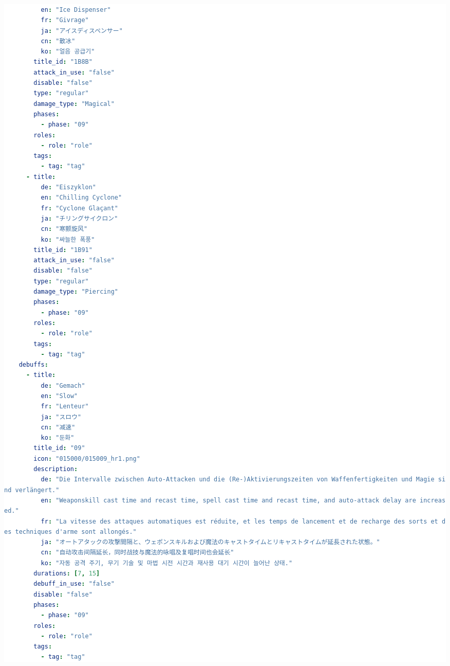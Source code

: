 ```yaml
          en: "Ice Dispenser"
          fr: "Givrage"
          ja: "アイスディスペンサー"
          cn: "散冰"
          ko: "얼음 공급기"
        title_id: "1B8B"
        attack_in_use: "false"
        disable: "false"
        type: "regular"
        damage_type: "Magical"
        phases:
          - phase: "09"
        roles:
          - role: "role"
        tags:
          - tag: "tag"
      - title:
          de: "Eiszyklon"
          en: "Chilling Cyclone"
          fr: "Cyclone Glaçant"
          ja: "チリングサイクロン"
          cn: "寒颤旋风"
          ko: "싸늘한 폭풍"
        title_id: "1B91"
        attack_in_use: "false"
        disable: "false"
        type: "regular"
        damage_type: "Piercing"
        phases:
          - phase: "09"
        roles:
          - role: "role"
        tags:
          - tag: "tag"
    debuffs:
      - title:
          de: "Gemach"
          en: "Slow"
          fr: "Lenteur"
          ja: "スロウ"
          cn: "减速"
          ko: "둔화"
        title_id: "09"
        icon: "015000/015009_hr1.png"
        description:
          de: "Die Intervalle zwischen Auto-Attacken und die (Re-)Aktivierungszeiten von Waffenfertigkeiten und Magie sind verlängert."
          en: "Weaponskill cast time and recast time, spell cast time and recast time, and auto-attack delay are increased."
          fr: "La vitesse des attaques automatiques est réduite, et les temps de lancement et de recharge des sorts et des techniques d'arme sont allongés."
          ja: "オートアタックの攻撃間隔と、ウェポンスキルおよび魔法のキャストタイムとリキャストタイムが延長された状態。"
          cn: "自动攻击间隔延长，同时战技与魔法的咏唱及复唱时间也会延长"
          ko: "자동 공격 주기, 무기 기술 및 마법 시전 시간과 재사용 대기 시간이 늘어난 상태."
        durations: [7, 15]
        debuff_in_use: "false"
        disable: "false"
        phases:
          - phase: "09"
        roles:
          - role: "role"
        tags:
          - tag: "tag"
```